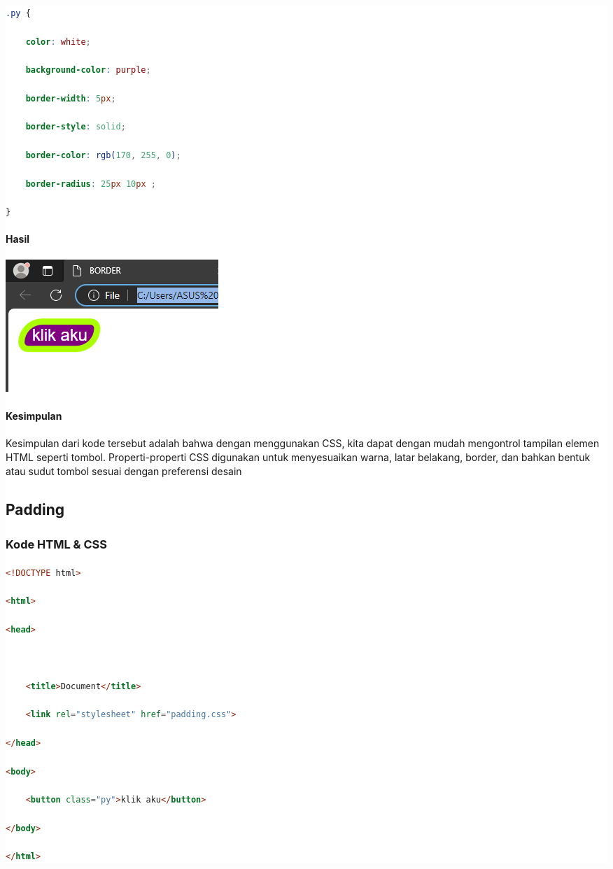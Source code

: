 ```css
.py {

    color: white;

    background-color: purple;

    border-width: 5px;

    border-style: solid;

    border-color: rgb(170, 255, 0);

    border-radius: 25px 10px ;

}

```
#### Hasil

![border radius.png](ASET%20CSS/border%20radius.png)
#### Kesimpulan
Kesimpulan dari kode tersebut adalah bahwa dengan menggunakan CSS, kita dapat dengan mudah mengontrol tampilan elemen HTML seperti tombol. Properti-properti CSS digunakan untuk menyesuaikan warna, latar belakang, border, dan bahkan bentuk atau sudut tombol sesuai dengan preferensi desain
## Padding
### Kode HTML & CSS

```html
<!DOCTYPE html>

<html>

<head>

  

    <title>Document</title>

    <link rel="stylesheet" href="padding.css">

</head>

<body>

    <button class="py">klik aku</button>

</body>

</html>
```
